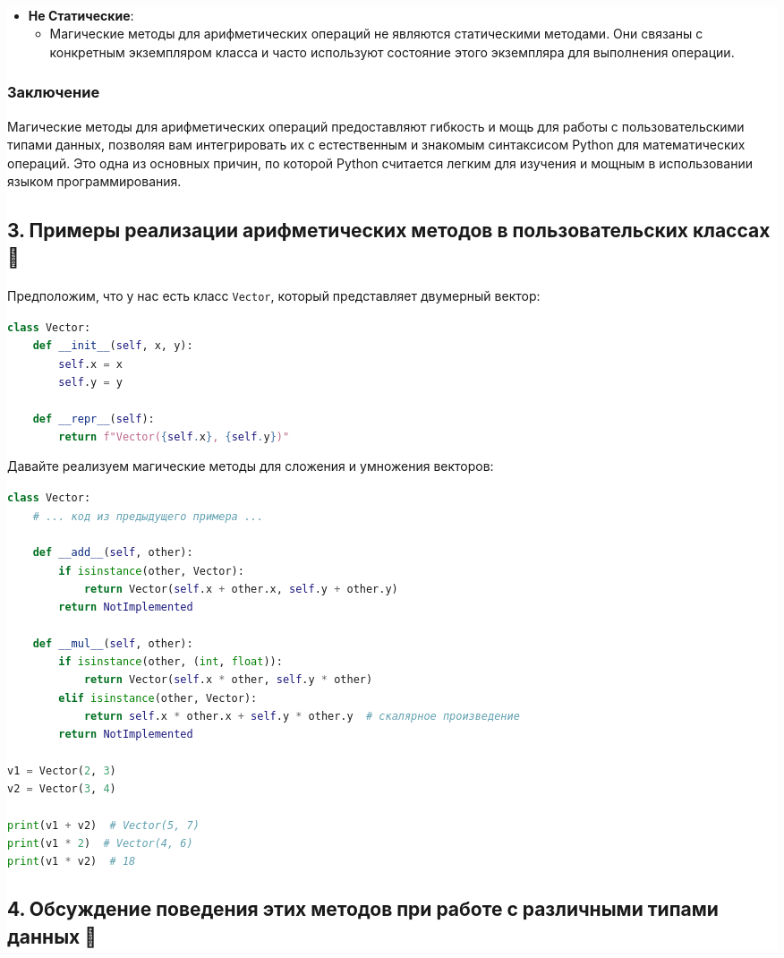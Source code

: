 - **Не Статические**:
  - Магические методы для арифметических операций не являются статическими методами. Они связаны с конкретным экземпляром класса и часто используют состояние этого экземпляра для выполнения операции.

### Заключение

Магические методы для арифметических операций предоставляют гибкость и мощь для работы с пользовательскими типами данных, позволяя вам интегрировать их с естественным и знакомым синтаксисом Python для математических операций. Это одна из основных причин, по которой Python считается легким для изучения и мощным в использовании языком программирования.

## 3. Примеры реализации арифметических методов в пользовательских классах 🚀

Предположим, что у нас есть класс `Vector`, который представляет двумерный вектор:

```python
class Vector:
	def __init__(self, x, y):
		self.x = x
		self.y = y
		
	def __repr__(self):
		return f"Vector({self.x}, {self.y})"
```

Давайте реализуем магические методы для сложения и умножения векторов:

```python
class Vector:
    # ... код из предыдущего примера ...

    def __add__(self, other):
        if isinstance(other, Vector):
            return Vector(self.x + other.x, self.y + other.y)
        return NotImplemented

    def __mul__(self, other):
        if isinstance(other, (int, float)):
            return Vector(self.x * other, self.y * other)
        elif isinstance(other, Vector):
            return self.x * other.x + self.y * other.y  # скалярное произведение
        return NotImplemented

v1 = Vector(2, 3)
v2 = Vector(3, 4)

print(v1 + v2)  # Vector(5, 7)
print(v1 * 2)  # Vector(4, 6)
print(v1 * v2)  # 18
```

## 4. Обсуждение поведения этих методов при работе с различными типами данных 🍴
